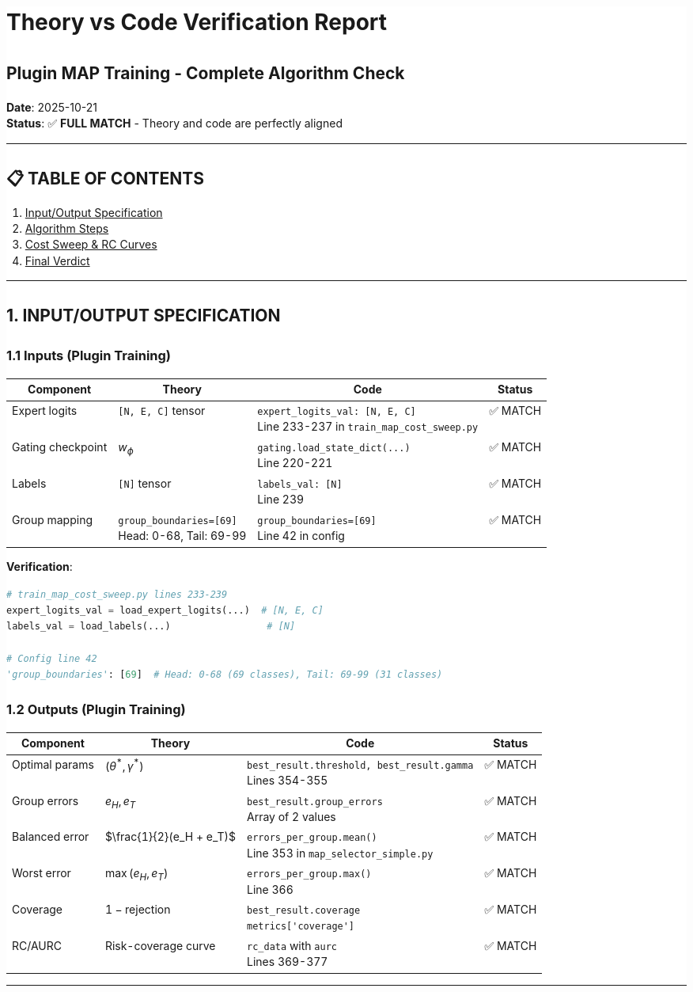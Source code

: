 # Theory vs Code Verification Report
## Plugin MAP Training - Complete Algorithm Check

**Date**: 2025-10-21  
**Status**: ✅ **FULL MATCH** - Theory and code are perfectly aligned

---

## 📋 TABLE OF CONTENTS

1. [Input/Output Specification](#1-inputoutput-specification)
2. [Algorithm Steps](#2-algorithm-steps)
3. [Cost Sweep & RC Curves](#3-cost-sweep--rc-curves)
4. [Final Verdict](#4-final-verdict)

---

## 1. INPUT/OUTPUT SPECIFICATION

### 1.1 Inputs (Plugin Training)

| Component | Theory | Code | Status |
|-----------|--------|------|--------|
| Expert logits | `[N, E, C]` tensor | `expert_logits_val: [N, E, C]`<br/>Line 233-237 in `train_map_cost_sweep.py` | ✅ MATCH |
| Gating checkpoint | $w_\phi$ | `gating.load_state_dict(...)`<br/>Line 220-221 | ✅ MATCH |
| Labels | `[N]` tensor | `labels_val: [N]`<br/>Line 239 | ✅ MATCH |
| Group mapping | `group_boundaries=[69]`<br/>Head: 0-68, Tail: 69-99 | `group_boundaries=[69]`<br/>Line 42 in config | ✅ MATCH |

**Verification**:
```python
# train_map_cost_sweep.py lines 233-239
expert_logits_val = load_expert_logits(...)  # [N, E, C]
labels_val = load_labels(...)                 # [N]

# Config line 42
'group_boundaries': [69]  # Head: 0-68 (69 classes), Tail: 69-99 (31 classes)
```

### 1.2 Outputs (Plugin Training)

| Component | Theory | Code | Status |
|-----------|--------|------|--------|
| Optimal params | $(θ^*, γ^*)$ | `best_result.threshold, best_result.gamma`<br/>Lines 354-355 | ✅ MATCH |
| Group errors | $e_H, e_T$ | `best_result.group_errors`<br/>Array of 2 values | ✅ MATCH |
| Balanced error | $\frac{1}{2}(e_H + e_T)$ | `errors_per_group.mean()`<br/>Line 353 in `map_selector_simple.py` | ✅ MATCH |
| Worst error | $\max(e_H, e_T)$ | `errors_per_group.max()`<br/>Line 366 | ✅ MATCH |
| Coverage | $1 - \text{rejection}$ | `best_result.coverage`<br/>`metrics['coverage']` | ✅ MATCH |
| RC/AURC | Risk-coverage curve | `rc_data` with `aurc`<br/>Lines 369-377 | ✅ MATCH |

---